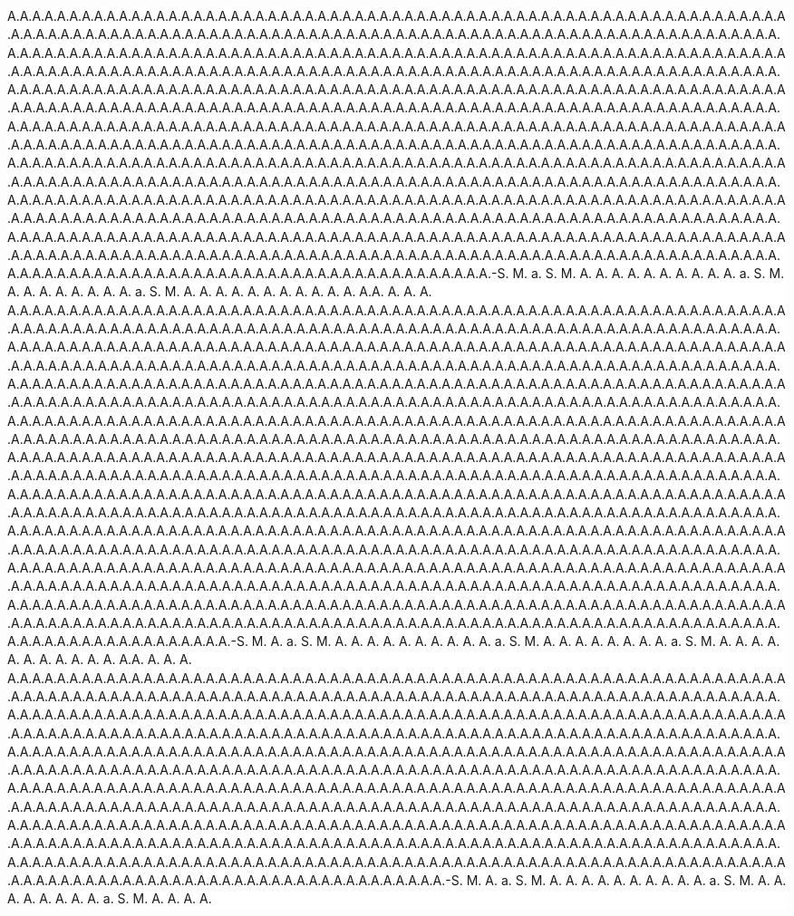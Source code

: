 A.A.A.A.A.A.A.A.A.A.A.A.A.A.A.A.A.A.A.A.A.A.A.A.A.A.A.A.A.A.A.A.A.A.A.A.A.A.A.A.A.A.A.A.A.A.A.A.A.A.A.A.A.A.A.A.A.A.A.A.A.A.A.A.A.A.A.A.A.A.A.A.A.A.A.A.A.A.A.A.A.A.A.A.A.A.A.A.A.A.A.A.A.A.A.A.A.A.A.A.A.A.A.A.A.A.A.A.A.A.A.A.A.A.A.A.A.A.A.A.A.A.A.A.A.A.A.A.A.A.A.A.A.A.A.A.A.A.A.A.A.A.A.A.A.A.A.A.A.A.A.A.A.A.A.A.A.A.A.A.A.A.A.A.A.A.A.A.A.A.A.A.A.A.A.A.A.A.A.A.A.A.A.A.A.A.A.A.A.A.A.A.A.A.A.A.A.A.A.A.A.A.A.A.A.A.A.A.A.A.A.A.A.A.A.A.A.A.A.A.A.A.A.A.A.A.A.A.A.A.A.A.A.A.A.A.A.A.A.A.A.A.A.A.A.A.A.A.A.A.A.A.A.A.A.A.A.A.A.A.A.A.A.A.A.A.A.A.A.A.A.A.A.A.A.A.A.A.A.A.A.A.A.A.A.A.A.A.A.A.A.A.A.A.A.A.A.A.A.A.A.A.A.A.A.A.A.A.A.A.A.A.A.A.A.A.A.A.A.A.A.A.A.A.A.A.A.A.A.A.A.A.A.A.A.A.A.A.A.A.A.A.A.A.A.A.A.A.A.A.A.A.A.A.A.A.A.A.A.A.A.A.A.A.A.A.A.A.A.A.A.A.A.A.A.A.A.A.A.A.A.A.A.A.A.A.A.A.A.A.A.A.A.A.A.A.A.A.A.A.A.A.A.A.A.A.A.A.A.A.A.A.A.A.A.A.A.A.A.A.A.A.A.A.A.A.A.A.A.A.A.A.A.A.A.A.A.A.A.A.A.A.A.A.A.A.A.A.A.A.A.A.A.A.A.A.A.A.A.A.A.A.A.A.A.A.A.A.A.A.A.A.A.A.A.A.A.A.A.A.A.A.A.A.A.A.A.A.A.A.A.A.A.A.A.A.A.A.A.A.A.A.A.A.A.A.A.A.A.A.A.A.A.A.A.A.A.A.A.A.A.A.A.A.A.A.A.A.A.A.A.A.A.A.A.A.A.A.A.A.A.A.A.A.A.A.A.A.A.A.A.A.A.A.A.A.A.A.A.A.A.A.A.A.A.A.A.A.A.A.A.A.A.A.A.A.A.A.A.A.A.A.A.A.A.A.A.A.A.A.A.A.A.A.A.A.A.A.A.A.A.A.A.A.A.A.A.A.A.A.A.A.A.A.A.A.A.A.A.A.A.A.A.A.A.A.A.A.A.A.A.A.A.A.A.A.A.A.A.A.A.A.A.A.A.A.A.A.A.A.A.A.A.A.A.A.A.A.A.A.A.A.A.A.A.A.A.A.A.A.A.A.A.A.A.A.A.A.A.A.A.A.A.A.A.A.A.A.A.A.A.A.A.A.A.A.A.A.A.A.A.A.A.A.A.A.A.A.A.A.A.A.A.A.A.A.A.A.A.A.A.A.A.A.A.A.A.A.A.A.A.A.A.A.A.A.A.A.A.A.A.A.A.A.A.A.A.A.A.A.A.A.A.A.A.A.A.A.A.A.A.A.A.A.A.A.A.A.A.A.A.A.A.A.A.A.A.A.A.A.A.A.A.A.A.A.A.A.A.A.A.A.A.A.A.A.A.A.A.A.A.A.A.A.A.A.A.A.A.A.A.A.A.A.A.A.A.A.A.A.A.A.A.A.A.A.A.A.A.A.A.A.A.A.A.A.A.A.A.A.A.A.A.A.A.A.A.A.A.A.A.A.A.A.A.A.A.A.A.A.A.A.A.A.A.A.A.A.A.A.A.A.A.A.A.A.A.A.A.A.A.A.A.A.A.A.A.A.A.A.A.A.A.A.A.A.A.A.A.A.A.A.A.A.A.A.A.A.A.A.A.A.A.A.-S. M. a. S. M. A. A. A. A. A. A. A. A. A. A. a. S. M. A. A. A. A. A. A. A. A. a. S. M. A. A. A. A. A. A. A. A. A. A. A. A.A. A. A. A. A.A.A.A.A.A.A.A.A.A.A.A.A.A.A.A.A.A.A.A.A.A.A.A.A.A.A.A.A.A.A.A.A.A.A.A.A.A.A.A.A.A.A.A.A.A.A.A.A.A.A.A.A.A.A.A.A.A.A.A.A.A.A.A.A.A.A.A.A.A.A.A.A.A.A.A.A.A.A.A.A.A.A.A.A.A.A.A.A.A.A.A.A.A.A.A.A.A.A.A.A.A.A.A.A.A.A.A.A.A.A.A.A.A.A.A.A.A.A.A.A.A.A.A.A.A.A.A.A.A.A.A.A.A.A.A.A.A.A.A.A.A.A.A.A.A.A.A.A.A.A.A.A.A.A.A.A.A.A.A.A.A.A.A.A.A.A.A.A.A.A.A.A.A.A.A.A.A.A.A.A.A.A.A.A.A.A.A.A.A.A.A.A.A.A.A.A.A.A.A.A.A.A.A.A.A.A.A.A.A.A.A.A.A.A.A.A.A.A.A.A.A.A.A.A.A.A.A.A.A.A.A.A.A.A.A.A.A.A.A.A.A.A.A.A.A.A.A.A.A.A.A.A.A.A.A.A.A.A.A.A.A.A.A.A.A.A.A.A.A.A.A.A.A.A.A.A.A.A.A.A.A.A.A.A.A.A.A.A.A.A.A.A.A.A.A.A.A.A.A.A.A.A.A.A.A.A.A.A.A.A.A.A.A.A.A.A.A.A.A.A.A.A.A.A.A.A.A.A.A.A.A.A.A.A.A.A.A.A.A.A.A.A.A.A.A.A.A.A.A.A.A.A.A.A.A.A.A.A.A.A.A.A.A.A.A.A.A.A.A.A.A.A.A.A.A.A.A.A.A.A.A.A.A.A.A.A.A.A.A.A.A.A.A.A.A.A.A.A.A.A.A.A.A.A.A.A.A.A.A.A.A.A.A.A.A.A.A.A.A.A.A.A.A.A.A.A.A.A.A.A.A.A.A.A.A.A.A.A.A.A.A.A.A.A.A.A.A.A.A.A.A.A.A.A.A.A.A.A.A.A.A.A.A.A.A.A.A.A.A.A.A.A.A.A.A.A.A.A.A.A.A.A.A.A.A.A.A.A.A.A.A.A.A.A.A.A.A.A.A.A.A.A.A.A.A.A.A.A.A.A.A.A.A.A.A.A.A.A.A.A.A.A.A.A.A.A.A.A.A.A.A.A.A.A.A.A.A.A.A.A.A.A.A.A.A.A.A.A.A.A.A.A.A.A.A.A.A.A.A.A.A.A.A.A.A.A.A.A.A.A.A.A.A.A.A.A.A.A.A.A.A.A.A.A.A.A.A.A.A.A.A.A.A.A.A.A.A.A.A.A.A.A.A.A.A.A.A.A.A.A.A.A.A.A.A.A.A.A.A.A.A.A.A.A.A.A.A.A.A.A.A.A.A.A.A.A.A.A.A.A.A.A.A.A.A.A.A.A.A.A.A.A.A.A.A.A.A.A.A.A.A.A.A.A.A.A.A.A.A.A.A.A.A.A.A.A.A.A.A.A.A.A.A.A.A.A.A.A.A.A.A.A.A.A.A.A.A.A.A.A.A.A.A.A.A.A.A.A.A.A.A.A.A.A.A.A.A.A.A.A.A.A.A.A.A.A.A.A.A.A.A.A.A.A.A.A.A.A.A.A.A.A.A.A.A.A.A.A.A.A.A.A.A.A.A.A.A.A.A.A.A.A.A.A.A.A.A.A.A.A.A.A.A.A.A.A.A.A.A.A.A.A.A.A.A.A.A.A.A.A.A.A.A.A.A.A.A.A.A.A.A.A.A.A.A.A.A.A.A.A.A.A.A.A.A.A.A.A.A.A.A.A.A.A.A.A.A.A.A.A.A.A.A.A.A.A.A.A.A.A.A.A.A.A.A.A.A.A.A.A.A.A.A.A.A.A.A.A.A.A.A.A.A.A.A.A.A.A.A.A.A.A.A.A.A.A.A.A.A.A.A.A.A.A.A.A.A.A.A.A.A.A.A.A.A.A.A.A.A.A.A.A.A.A.A.A.A.A.A.A.A.A.A.A.A.A.A.A.A.A.A.A.A.A.A.A.A.A.A.A.A.A.A.A.A.A.A.A.A.A.A.A.A.A.A.A.A.A.A.A.A.A.A.A.A.A.A.A.A.A.A.A.A.A.A.A.A.A.A.A.A.A.A.A.A.A.A.A.A.A.A.A.A.A.A.A.A.A.A.A.A.A.A.A.A.A.A.A.A.A.A.A.A.A.A.A.A.A.A.A.A.A.A.A.A.A.A.A.A.A.A.A.A.A.A.A.A.A.A.A.A.A.A.A.A.A.A.A.A.A.A.A.A.A.A.A.A.A.A.A.A.A.A.A.A.A.A.A.A.A.A.A.A.A.A.A.A.A.A.A.A.A.A.A.A.A.A.A.A.A.A.A.A.A.A.A.A.A.A.A.A.A.A.A.A.A.A.A.A.A.A.A.A.A.A.A.A.A.A.A.A.A.A.A.A.A.A.A.A.A.A.A.A.A.A.A.A.A.A.A.A.A.A.A.A.A.A.A.A.A.A.A.-S. M. A. a. S. M. A. A. A. A. A. A. A. A. A. A. a. S. M. A. A. A. A. A. A. A. A. a. S. M. A. A. A. A. A. A. A. A. A. A. A. A.A. A. A. A. A.A.A.A.A.A.A.A.A.A.A.A.A.A.A.A.A.A.A.A.A.A.A.A.A.A.A.A.A.A.A.A.A.A.A.A.A.A.A.A.A.A.A.A.A.A.A.A.A.A.A.A.A.A.A.A.A.A.A.A.A.A.A.A.A.A.A.A.A.A.A.A.A.A.A.A.A.A.A.A.A.A.A.A.A.A.A.A.A.A.A.A.A.A.A.A.A.A.A.A.A.A.A.A.A.A.A.A.A.A.A.A.A.A.A.A.A.A.A.A.A.A.A.A.A.A.A.A.A.A.A.A.A.A.A.A.A.A.A.A.A.A.A.A.A.A.A.A.A.A.A.A.A.A.A.A.A.A.A.A.A.A.A.A.A.A.A.A.A.A.A.A.A.A.A.A.A.A.A.A.A.A.A.A.A.A.A.A.A.A.A.A.A.A.A.A.A.A.A.A.A.A.A.A.A.A.A.A.A.A.A.A.A.A.A.A.A.A.A.A.A.A.A.A.A.A.A.A.A.A.A.A.A.A.A.A.A.A.A.A.A.A.A.A.A.A.A.A.A.A.A.A.A.A.A.A.A.A.A.A.A.A.A.A.A.A.A.A.A.A.A.A.A.A.A.A.A.A.A.A.A.A.A.A.A.A.A.A.A.A.A.A.A.A.A.A.A.A.A.A.A.A.A.A.A.A.A.A.A.A.A.A.A.A.A.A.A.A.A.A.A.A.A.A.A.A.A.A.A.A.A.A.A.A.A.A.A.A.A.A.A.A.A.A.A.A.A.A.A.A.A.A.A.A.A.A.A.A.A.A.A.A.A.A.A.A.A.A.A.A.A.A.A.A.A.A.A.A.A.A.A.A.A.A.A.A.A.A.A.A.A.A.A.A.A.A.A.A.A.A.A.A.A.A.A.A.A.A.A.A.A.A.A.A.A.A.A.A.A.A.A.A.A.A.A.A.A.A.A.A.A.A.A.A.A.A.A.A.A.A.A.A.A.A.A.A.A.A.A.A.A.A.A.A.A.A.A.A.A.A.A.A.A.A.A.A.A.A.A.A.A.A.A.A.A.A.A.A.A.A.A.A.A.A.A.A.A.A.A.A.A.A.A.A.A.A.A.A.A.A.A.A.A.A.A.A.A.A.A.A.A.A.A.A.A.A.A.A.A.A.A.A.A.A.A.A.A.A.A.A.A.A.A.A.A.A.A.A.A.A.A.A.A.A.A.A.A.A.A.A.A.A.A.A.A.A.A.A.A.A.A.A.A.A.A.A.A.A.A.A.A.A.A.A.A.A.A.A.A.A.A.A.A.A.A.A.A.A.A.A.A.A.A.A.A.A.A.A.A.A.A.A.A.A.A.A.A.A.A.A.A.A.A.A.A.A.A.A.A.A.A.A.A.A.A.A.A.A.A.A.A.A.A.A.A.A.A.A.A.A.A.A.A.A.A.A.A.A.A.A.A.A.A.A.A.A.A.A.A.A.A.A.A.A.A.A.A.A.A.A.A.A.A.A.A.A.A.A.A.A.A.A.A.A.A.A.A.A.A.A.A.A.A.A.A.A.A.A.A.A.A.A.A.A.A.A.A.A.A.A.A.A.A.A.A.A.A.A.A.A.A.A.A.-S. M. A. a. S. M. A. A. A. A. A. A. A. A. A. A. a. S. M. A. A. A. A. A. A. A. A. a. S. M. A. A. A. A.
